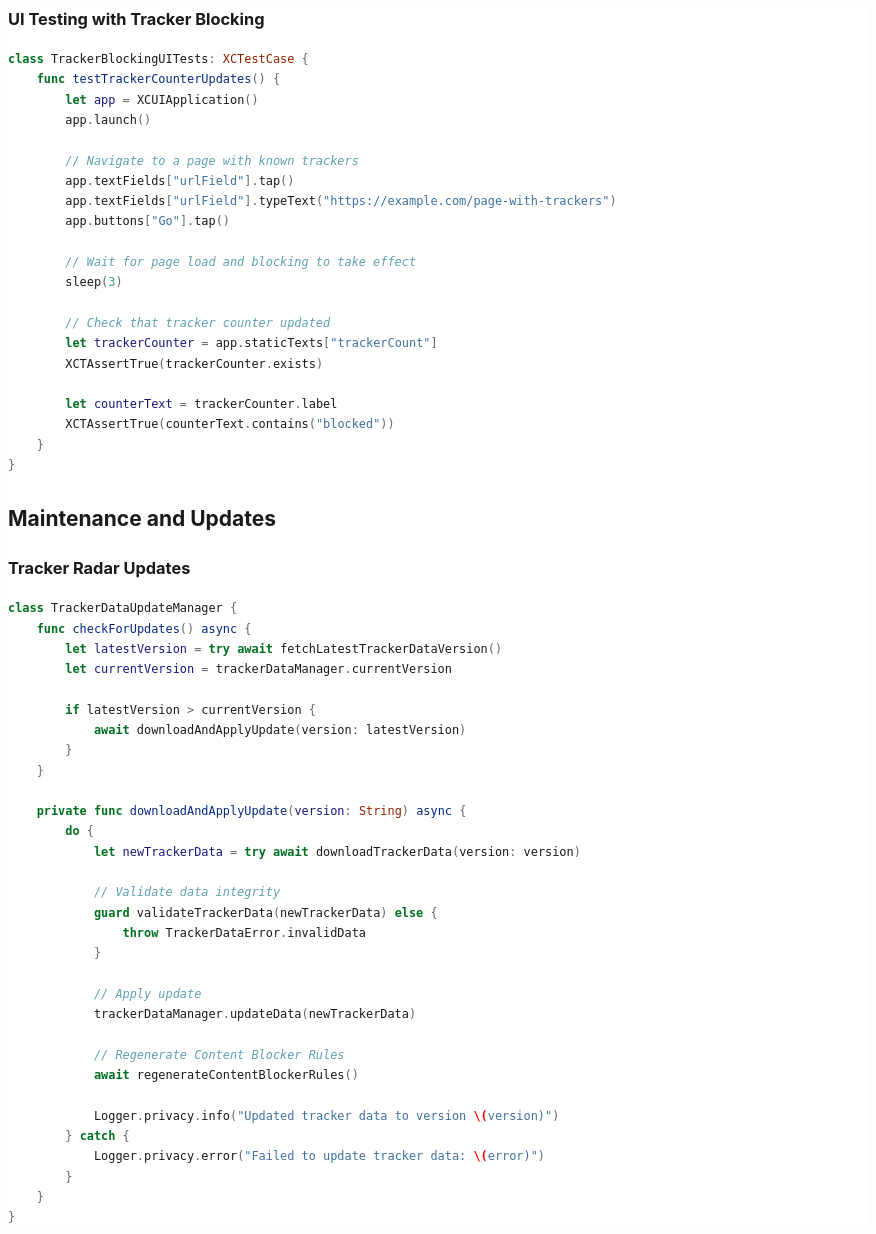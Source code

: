### UI Testing with Tracker Blocking
```swift
class TrackerBlockingUITests: XCTestCase {
    func testTrackerCounterUpdates() {
        let app = XCUIApplication()
        app.launch()
        
        // Navigate to a page with known trackers
        app.textFields["urlField"].tap()
        app.textFields["urlField"].typeText("https://example.com/page-with-trackers")
        app.buttons["Go"].tap()
        
        // Wait for page load and blocking to take effect
        sleep(3)
        
        // Check that tracker counter updated
        let trackerCounter = app.staticTexts["trackerCount"]
        XCTAssertTrue(trackerCounter.exists)
        
        let counterText = trackerCounter.label
        XCTAssertTrue(counterText.contains("blocked"))
    }
}
```

## Maintenance and Updates

### Tracker Radar Updates
```swift
class TrackerDataUpdateManager {
    func checkForUpdates() async {
        let latestVersion = try await fetchLatestTrackerDataVersion()
        let currentVersion = trackerDataManager.currentVersion
        
        if latestVersion > currentVersion {
            await downloadAndApplyUpdate(version: latestVersion)
        }
    }
    
    private func downloadAndApplyUpdate(version: String) async {
        do {
            let newTrackerData = try await downloadTrackerData(version: version)
            
            // Validate data integrity
            guard validateTrackerData(newTrackerData) else {
                throw TrackerDataError.invalidData
            }
            
            // Apply update
            trackerDataManager.updateData(newTrackerData)
            
            // Regenerate Content Blocker Rules
            await regenerateContentBlockerRules()
            
            Logger.privacy.info("Updated tracker data to version \(version)")
        } catch {
            Logger.privacy.error("Failed to update tracker data: \(error)")
        }
    }
}
```
